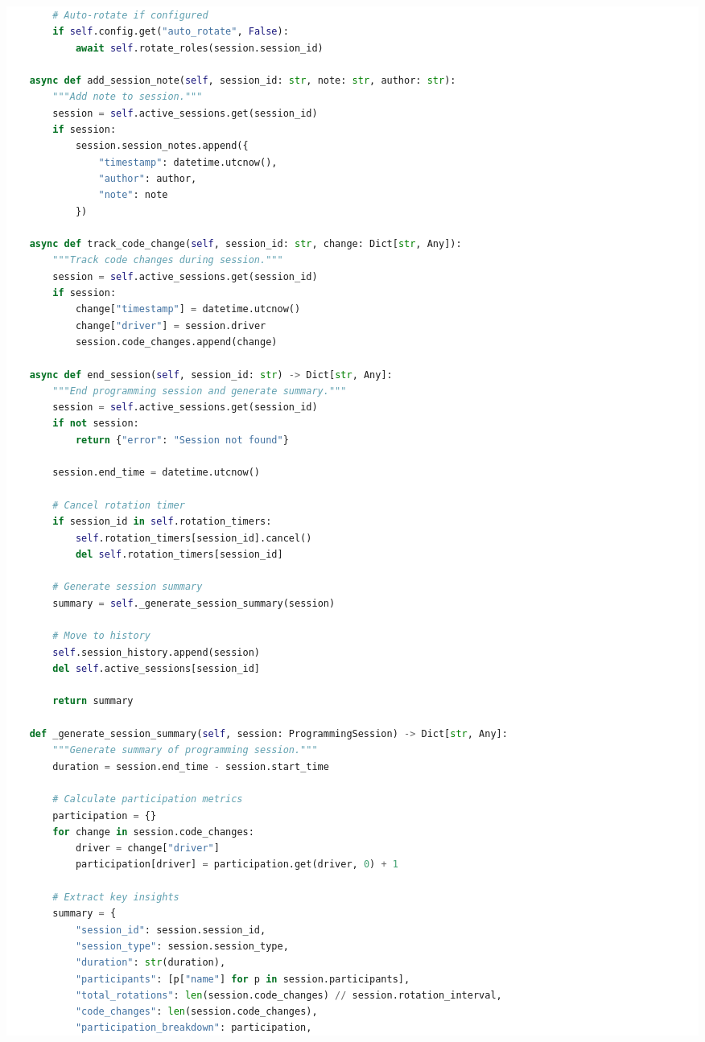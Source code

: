 ```python
        # Auto-rotate if configured
        if self.config.get("auto_rotate", False):
            await self.rotate_roles(session.session_id)
    
    async def add_session_note(self, session_id: str, note: str, author: str):
        """Add note to session."""
        session = self.active_sessions.get(session_id)
        if session:
            session.session_notes.append({
                "timestamp": datetime.utcnow(),
                "author": author,
                "note": note
            })
    
    async def track_code_change(self, session_id: str, change: Dict[str, Any]):
        """Track code changes during session."""
        session = self.active_sessions.get(session_id)
        if session:
            change["timestamp"] = datetime.utcnow()
            change["driver"] = session.driver
            session.code_changes.append(change)
    
    async def end_session(self, session_id: str) -> Dict[str, Any]:
        """End programming session and generate summary."""
        session = self.active_sessions.get(session_id)
        if not session:
            return {"error": "Session not found"}
        
        session.end_time = datetime.utcnow()
        
        # Cancel rotation timer
        if session_id in self.rotation_timers:
            self.rotation_timers[session_id].cancel()
            del self.rotation_timers[session_id]
        
        # Generate session summary
        summary = self._generate_session_summary(session)
        
        # Move to history
        self.session_history.append(session)
        del self.active_sessions[session_id]
        
        return summary
    
    def _generate_session_summary(self, session: ProgrammingSession) -> Dict[str, Any]:
        """Generate summary of programming session."""
        duration = session.end_time - session.start_time
        
        # Calculate participation metrics
        participation = {}
        for change in session.code_changes:
            driver = change["driver"]
            participation[driver] = participation.get(driver, 0) + 1
        
        # Extract key insights
        summary = {
            "session_id": session.session_id,
            "session_type": session.session_type,
            "duration": str(duration),
            "participants": [p["name"] for p in session.participants],
            "total_rotations": len(session.code_changes) // session.rotation_interval,
            "code_changes": len(session.code_changes),
            "participation_breakdown": participation,
```